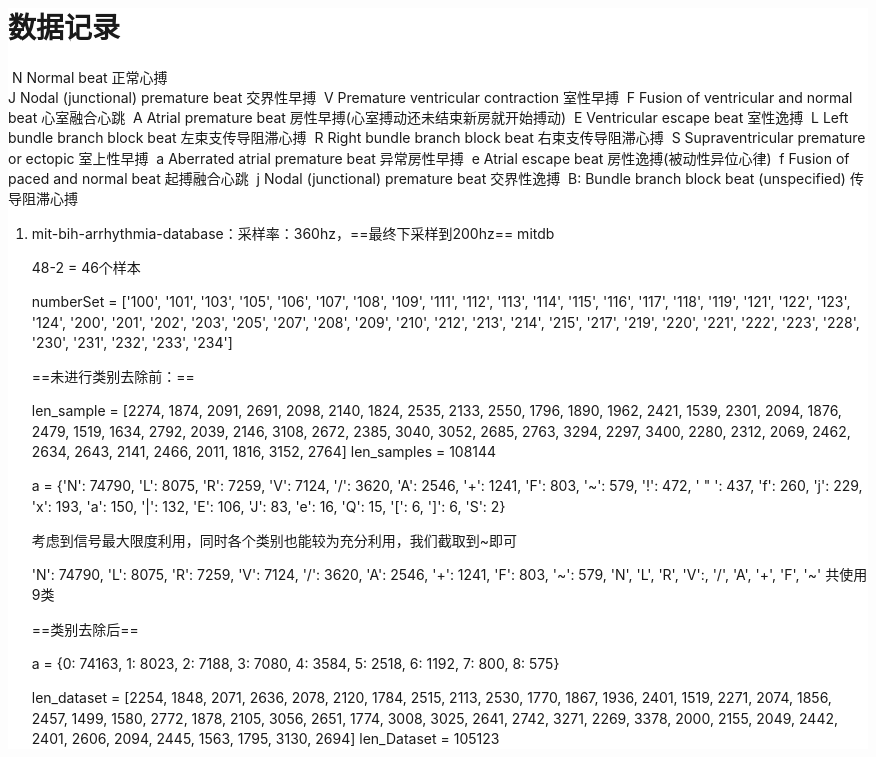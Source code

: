 # 数据记录	

​	N Normal beat   正常心搏  
​    J Nodal (junctional) premature beat   交界性早搏
​    V Premature ventricular contraction  室性早搏
​    F Fusion of ventricular and normal beat 心室融合心跳
​    A  Atrial premature   beat  房性早搏(⼼室搏动还未结束新房就开始搏动)
​    E  Ventricular   escape beat 室性逸搏
​    L  Left bundle   branch block beat  左束⽀传导阻滞⼼搏
​    R  Right bundle branch block beat  右束⽀传导阻滞⼼搏
​    S  Supraventricular premature or ectopic   室上性早搏
​    a  Aberrated atrial premature beat  异常房性早搏
​    e  Atrial escape   beat  房性逸搏(被动性异位⼼律)
​    f  Fusion of paced and normal beat   起搏融合⼼跳
​    j  Nodal   (junctional) premature beat  交界性逸搏
​    B: Bundle branch block beat (unspecified)  传导阻滞⼼搏

1. mit-bih-arrhythmia-database：采样率：360hz，==最终下采样到200hz==  mitdb

   48-2 = 46个样本

   numberSet =   ['100', '101', '103', '105', '106', '107', '108',
                  '109', '111', '112', '113', '114', '115', '116', '117', '118',
                  '119', '121', '122', '123', '124', '200', '201', '202', '203',
                  '205', '207', '208', '209', '210', '212', '213', '214', '215',
                  '217', '219', '220', '221', '222', '223', '228', '230', '231',
                  '232', '233', '234']

   ==未进行类别去除前：==

   len_sample = [2274, 1874, 2091, 2691, 2098, 2140, 1824, 2535, 2133, 2550, 1796,
          1890, 1962, 2421, 1539, 2301, 2094, 1876, 2479, 1519, 1634, 2792,
          2039, 2146, 3108, 2672, 2385, 3040, 3052, 2685, 2763, 3294, 2297,
          3400, 2280, 2312, 2069, 2462, 2634, 2643, 2141, 2466, 2011, 1816,
          3152, 2764]
   len_samples = 108144

   a = {'N': 74790, 'L': 8075, 'R': 7259, 'V': 7124, '/': 3620, 'A': 2546, '+': 1241, 'F': 803, '~': 579, '!': 472, ' " ': 437, 'f': 260, 'j': 229, 'x': 193, 'a': 150, '|': 132, 'E': 106, 'J': 83, 'e': 16, 'Q': 15, '[': 6, ']': 6, 'S': 2}

   考虑到信号最大限度利用，同时各个类别也能较为充分利用，我们截取到~即可

   'N': 74790, 'L': 8075, 'R': 7259, 'V': 7124, '/': 3620, 'A': 2546, '+': 1241, 'F': 803, '~': 579,
   'N', 'L', 'R', 'V':, '/', 'A', '+', 'F', '~'  共使用9类

   ==类别去除后==

   a = {0: 74163, 1: 8023, 2: 7188, 3: 7080, 4: 3584, 5: 2518, 6: 1192, 7: 800, 8: 575}

   len_dataset = [2254, 1848, 2071, 2636, 2078, 2120, 1784, 2515, 2113, 2530, 1770,
          1867, 1936, 2401, 1519, 2271, 2074, 1856, 2457, 1499, 1580, 2772,
          1878, 2105, 3056, 2651, 1774, 3008, 3025, 2641, 2742, 3271, 2269,
          3378, 2000, 2155, 2049, 2442, 2401, 2606, 2094, 2445, 1563, 1795,
          3130, 2694]
   len_Dataset = 105123

